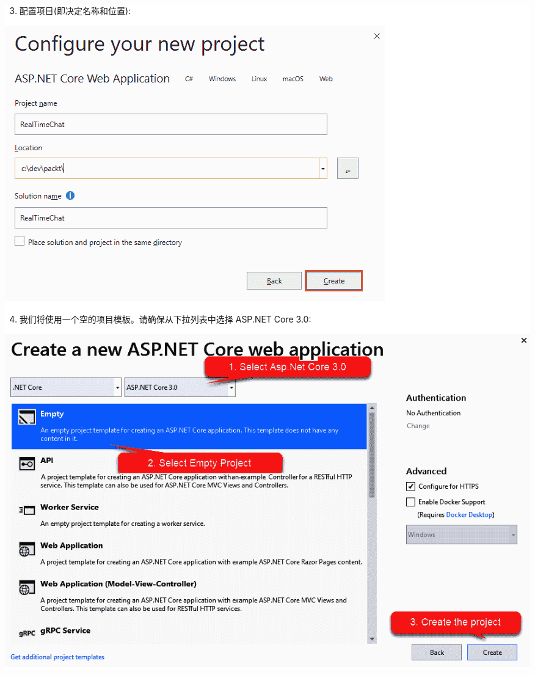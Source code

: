 3.  配置项目(即决定名称和位置):

![](img/21cf694a-7834-48b0-9d1a-1ab2f6b2e587.png)

4.  我们将使用一个空的项目模板。请确保从下拉列表中选择 ASP.NET Core 3.0:

![](img/a3a8b95d-2f81-46a8-821d-7a18f94ab37f.png)
